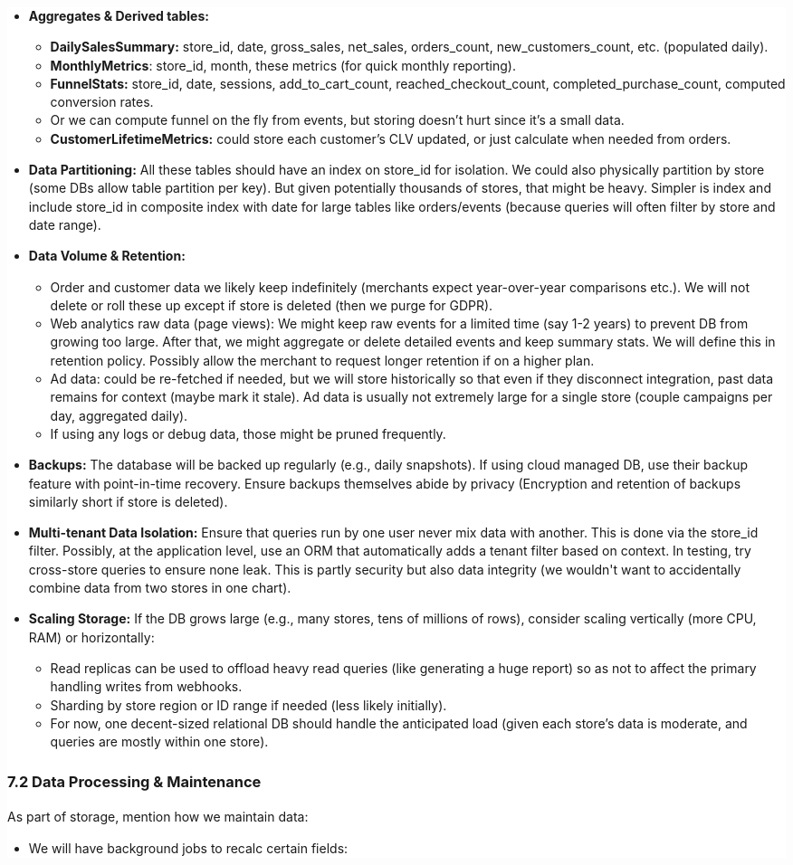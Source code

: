 * **Aggregates & Derived tables:**

  * **DailySalesSummary:** store\_id, date, gross\_sales, net\_sales, orders\_count, new\_customers\_count, etc. (populated daily).
  * **MonthlyMetrics**: store\_id, month, these metrics (for quick monthly reporting).
  * **FunnelStats:** store\_id, date, sessions, add\_to\_cart\_count, reached\_checkout\_count, completed\_purchase\_count, computed conversion rates.
  * Or we can compute funnel on the fly from events, but storing doesn’t hurt since it’s a small data.
  * **CustomerLifetimeMetrics:** could store each customer’s CLV updated, or just calculate when needed from orders.

* **Data Partitioning:** All these tables should have an index on store\_id for isolation. We could also physically partition by store (some DBs allow table partition per key). But given potentially thousands of stores, that might be heavy. Simpler is index and include store\_id in composite index with date for large tables like orders/events (because queries will often filter by store and date range).

* **Data Volume & Retention:**

  * Order and customer data we likely keep indefinitely (merchants expect year-over-year comparisons etc.). We will not delete or roll these up except if store is deleted (then we purge for GDPR).
  * Web analytics raw data (page views): We might keep raw events for a limited time (say 1-2 years) to prevent DB from growing too large. After that, we might aggregate or delete detailed events and keep summary stats. We will define this in retention policy. Possibly allow the merchant to request longer retention if on a higher plan.
  * Ad data: could be re-fetched if needed, but we will store historically so that even if they disconnect integration, past data remains for context (maybe mark it stale). Ad data is usually not extremely large for a single store (couple campaigns per day, aggregated daily).
  * If using any logs or debug data, those might be pruned frequently.

* **Backups:** The database will be backed up regularly (e.g., daily snapshots). If using cloud managed DB, use their backup feature with point-in-time recovery. Ensure backups themselves abide by privacy (Encryption and retention of backups similarly short if store is deleted).

* **Multi-tenant Data Isolation:** Ensure that queries run by one user never mix data with another. This is done via the store\_id filter. Possibly, at the application level, use an ORM that automatically adds a tenant filter based on context. In testing, try cross-store queries to ensure none leak. This is partly security but also data integrity (we wouldn't want to accidentally combine data from two stores in one chart).

* **Scaling Storage:** If the DB grows large (e.g., many stores, tens of millions of rows), consider scaling vertically (more CPU, RAM) or horizontally:

  * Read replicas can be used to offload heavy read queries (like generating a huge report) so as not to affect the primary handling writes from webhooks.
  * Sharding by store region or ID range if needed (less likely initially).
  * For now, one decent-sized relational DB should handle the anticipated load (given each store’s data is moderate, and queries are mostly within one store).

### **7.2 Data Processing & Maintenance**

As part of storage, mention how we maintain data:

* We will have background jobs to recalc certain fields:
